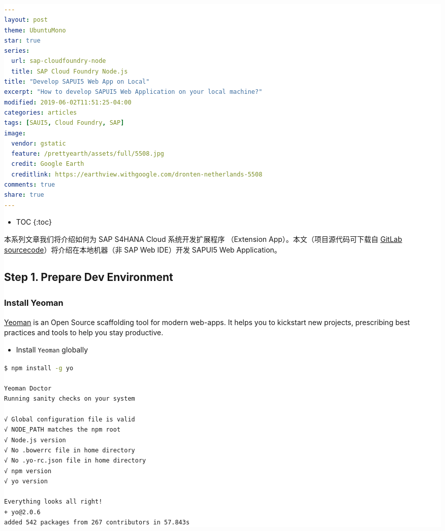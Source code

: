 ```yaml
---
layout: post
theme: UbuntuMono
star: true
series: 
  url: sap-cloudfoundry-node
  title: SAP Cloud Foundry Node.js
title: "Develop SAPUI5 Web App on Local"
excerpt: "How to develop SAPUI5 Web Application on your local machine?"
modified: 2019-06-02T11:51:25-04:00
categories: articles
tags: [SAUI5, Cloud Foundry, SAP]
image:
  vendor: gstatic
  feature: /prettyearth/assets/full/5508.jpg
  credit: Google Earth
  creditlink: https://earthview.withgoogle.com/dronten-netherlands-5508
comments: true
share: true
---
```


* TOC
{:toc}

本系列文章我们将介绍如何为 SAP S4HANA Cloud 系统开发扩展程序 （Extension App）。本文（项目源代码可下载自 [GitLab sourcecode](https://gitlab.com/i.tiven.wang/s4hana-cloud-sdk-demo/tree/sapui5)）将介绍在本地机器（非 SAP Web IDE）开发 SAPUI5 Web Application。

## Step 1. Prepare Dev Environment

### Install Yeoman

[Yeoman](https://yeoman.io/) is an Open Source scaffolding tool for modern web-apps. It helps you to kickstart new projects, prescribing best practices and tools to help you stay productive.

* Install `Yeoman` globally

```bash
$ npm install -g yo

Yeoman Doctor
Running sanity checks on your system

√ Global configuration file is valid
√ NODE_PATH matches the npm root
√ Node.js version
√ No .bowerrc file in home directory
√ No .yo-rc.json file in home directory
√ npm version
√ yo version

Everything looks all right!
+ yo@2.0.6
added 542 packages from 267 contributors in 57.843s
```
